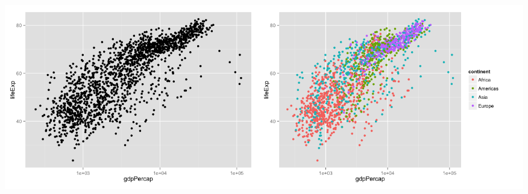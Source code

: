 <img src="block006_care-feeding-data_files/figure-html/factors-nice-for-plots-1.png" title="" alt="" width="49%" /><img src="block006_care-feeding-data_files/figure-html/factors-nice-for-plots-2.png" title="" alt="" width="49%" />